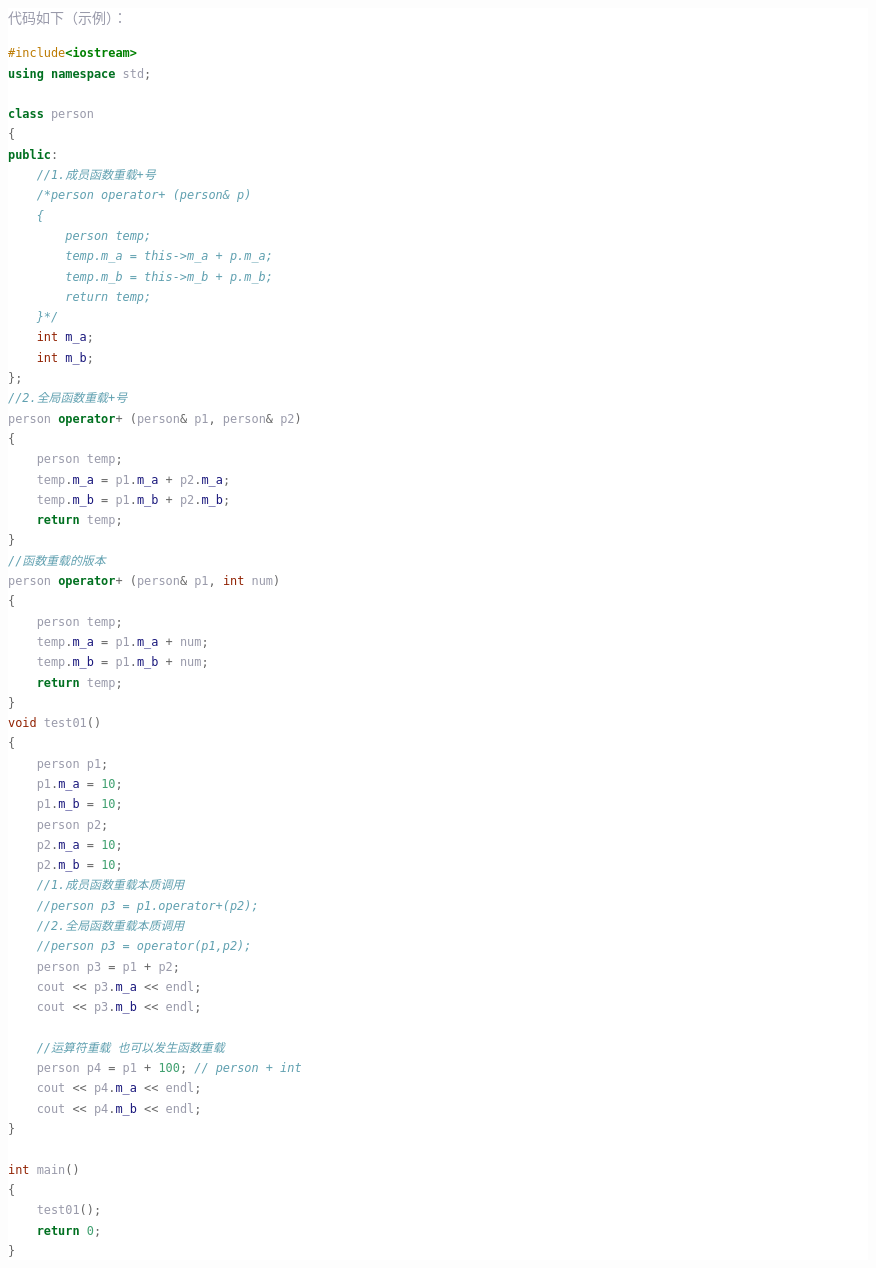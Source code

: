 <font color=#999AAA >代码如下（示例）：

```cpp
#include<iostream>
using namespace std;

class person
{
public:
	//1.成员函数重载+号
	/*person operator+ (person& p)
	{
		person temp;
		temp.m_a = this->m_a + p.m_a;
		temp.m_b = this->m_b + p.m_b;
		return temp;
	}*/
	int m_a;
	int m_b;
};
//2.全局函数重载+号
person operator+ (person& p1, person& p2)
{
	person temp;
	temp.m_a = p1.m_a + p2.m_a;
	temp.m_b = p1.m_b + p2.m_b;
	return temp;
}
//函数重载的版本
person operator+ (person& p1, int num)
{
	person temp;
	temp.m_a = p1.m_a + num;
	temp.m_b = p1.m_b + num;
	return temp;
}
void test01()
{
	person p1;
	p1.m_a = 10;
	p1.m_b = 10;
	person p2;
	p2.m_a = 10;
	p2.m_b = 10;
	//1.成员函数重载本质调用
	//person p3 = p1.operator+(p2);
	//2.全局函数重载本质调用
	//person p3 = operator(p1,p2);
	person p3 = p1 + p2;
	cout << p3.m_a << endl;
	cout << p3.m_b << endl;

	//运算符重载 也可以发生函数重载
	person p4 = p1 + 100; // person + int
	cout << p4.m_a << endl;
	cout << p4.m_b << endl;
}

int main()
{
	test01();
	return 0;
}
```